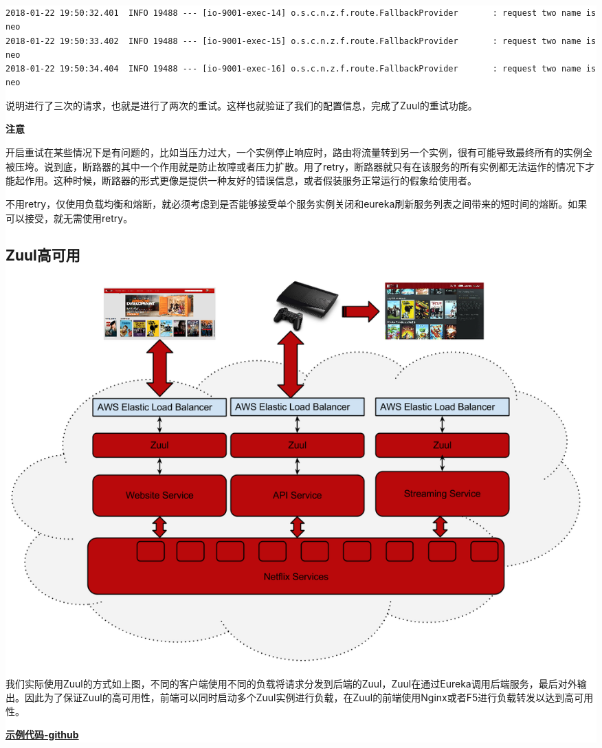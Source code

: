     
    
    2018-01-22 19:50:32.401  INFO 19488 --- [io-9001-exec-14] o.s.c.n.z.f.route.FallbackProvider       : request two name is neo
    2018-01-22 19:50:33.402  INFO 19488 --- [io-9001-exec-15] o.s.c.n.z.f.route.FallbackProvider       : request two name is neo
    2018-01-22 19:50:34.404  INFO 19488 --- [io-9001-exec-16] o.s.c.n.z.f.route.FallbackProvider       : request two name is neo

说明进行了三次的请求，也就是进行了两次的重试。这样也就验证了我们的配置信息，完成了Zuul的重试功能。

**注意**

开启重试在某些情况下是有问题的，比如当压力过大，一个实例停止响应时，路由将流量转到另一个实例，很有可能导致最终所有的实例全被压垮。说到底，断路器的其中一个作用就是防止故障或者压力扩散。用了retry，断路器就只有在该服务的所有实例都无法运作的情况下才能起作用。这种时候，断路器的形式更像是提供一种友好的错误信息，或者假装服务正常运行的假象给使用者。

不用retry，仅使用负载均衡和熔断，就必须考虑到是否能够接受单个服务实例关闭和eureka刷新服务列表之间带来的短时间的熔断。如果可以接受，就无需使用retry。

## Zuul高可用

![](../md/img/ityouknow/zuul-case.png)

我们实际使用Zuul的方式如上图，不同的客户端使用不同的负载将请求分发到后端的Zuul，Zuul在通过Eureka调用后端服务，最后对外输出。因此为了保证Zuul的高可用性，前端可以同时启动多个Zuul实例进行负载，在Zuul的前端使用Nginx或者F5进行负载转发以达到高可用性。

**[示例代码-github](https://github.com/ityouknow/spring-cloud-examples)**
